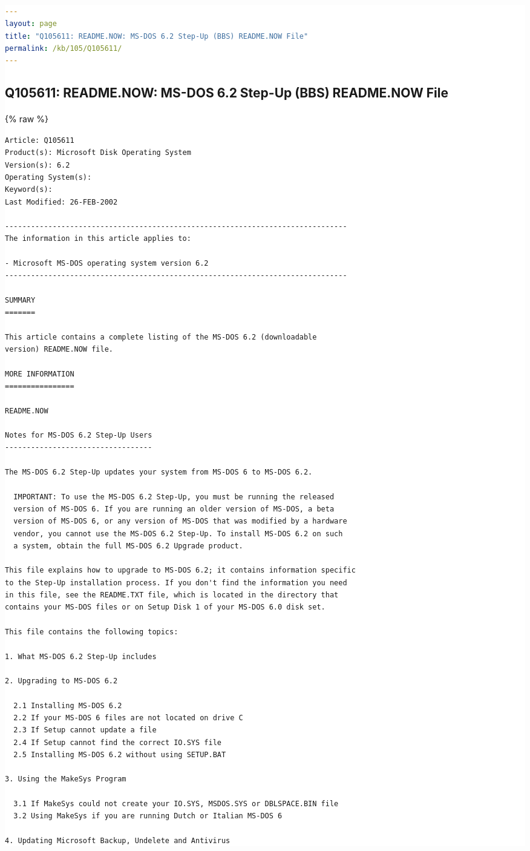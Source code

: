 ```yaml
---
layout: page
title: "Q105611: README.NOW: MS-DOS 6.2 Step-Up (BBS) README.NOW File"
permalink: /kb/105/Q105611/
---
```


## Q105611: README.NOW: MS-DOS 6.2 Step-Up (BBS) README.NOW File

{% raw %}

	Article: Q105611
	Product(s): Microsoft Disk Operating System
	Version(s): 6.2
	Operating System(s): 
	Keyword(s): 
	Last Modified: 26-FEB-2002
	
	-------------------------------------------------------------------------------
	The information in this article applies to:
	
	- Microsoft MS-DOS operating system version 6.2 
	-------------------------------------------------------------------------------
	
	SUMMARY
	=======
	
	This article contains a complete listing of the MS-DOS 6.2 (downloadable
	version) README.NOW file.
	
	MORE INFORMATION
	================
	
	README.NOW
	
	Notes for MS-DOS 6.2 Step-Up Users
	----------------------------------
	
	The MS-DOS 6.2 Step-Up updates your system from MS-DOS 6 to MS-DOS 6.2.
	
	  IMPORTANT: To use the MS-DOS 6.2 Step-Up, you must be running the released
	  version of MS-DOS 6. If you are running an older version of MS-DOS, a beta
	  version of MS-DOS 6, or any version of MS-DOS that was modified by a hardware
	  vendor, you cannot use the MS-DOS 6.2 Step-Up. To install MS-DOS 6.2 on such
	  a system, obtain the full MS-DOS 6.2 Upgrade product.
	
	This file explains how to upgrade to MS-DOS 6.2; it contains information specific
	to the Step-Up installation process. If you don't find the information you need
	in this file, see the README.TXT file, which is located in the directory that
	contains your MS-DOS files or on Setup Disk 1 of your MS-DOS 6.0 disk set.
	
	This file contains the following topics:
	
	1. What MS-DOS 6.2 Step-Up includes
	
	2. Upgrading to MS-DOS 6.2
	
	  2.1 Installing MS-DOS 6.2
	  2.2 If your MS-DOS 6 files are not located on drive C
	  2.3 If Setup cannot update a file
	  2.4 If Setup cannot find the correct IO.SYS file
	  2.5 Installing MS-DOS 6.2 without using SETUP.BAT
	
	3. Using the MakeSys Program
	
	  3.1 If MakeSys could not create your IO.SYS, MSDOS.SYS or DBLSPACE.BIN file
	  3.2 Using MakeSys if you are running Dutch or Italian MS-DOS 6
	
	4. Updating Microsoft Backup, Undelete and Antivirus